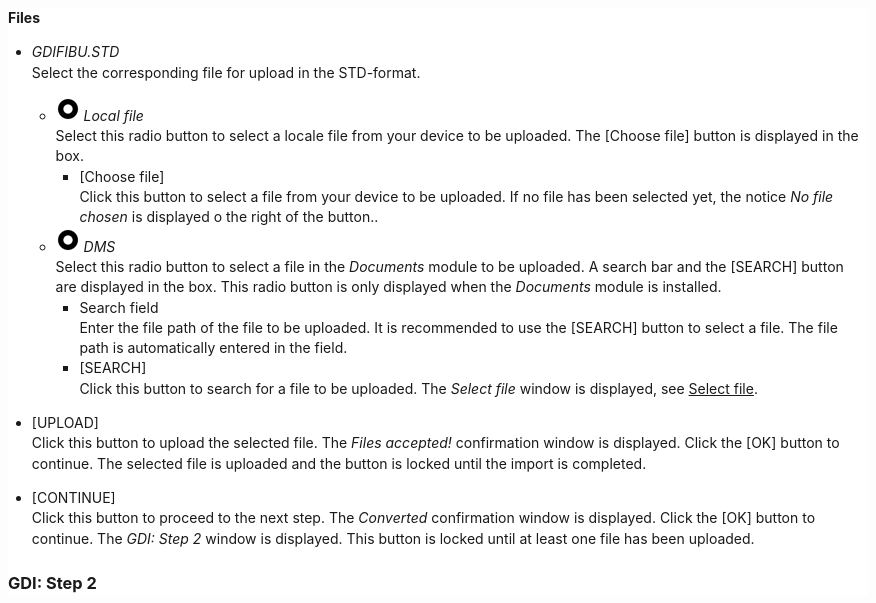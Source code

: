 **Files**

- *GDIFIBU.STD*  
  Select the corresponding file for upload in the STD-format.
  - ![Radio button](../../Assets/Icons/RadioButtonChecked.png "[Radio button]") *Local file*  
    Select this radio button to select a locale file from your device to be uploaded. The [Choose file] button is displayed in the box.
    - [Choose file]  
      Click this button to select a file from your device to be uploaded. If no file has been selected yet, the notice *No file chosen* is displayed o the right of the button..
  - ![Radio button](../../Assets/Icons/RadioButtonChecked.png "[Radio button]") *DMS*  
    Select this radio button to select a file in the *Documents* module to be uploaded. A search bar and the [SEARCH] button are displayed in the box. This radio button is only displayed when the *Documents* module is installed.
    - Search field   
      Enter the file path of the file to be uploaded. It is recommended to use the [SEARCH] button to select a file. The file path is automatically entered in the field.
    - [SEARCH]  
      Click this button to search for a file to be uploaded. The *Select file* window is displayed, see [Select file](#select-file).


- [UPLOAD]  
  Click this button to upload the selected file. The *Files accepted!* confirmation window is displayed. Click the [OK] button to continue. The selected file is uploaded and the button is locked until the import is completed.

- [CONTINUE]  
  Click this button to proceed to the next step. The *Converted* confirmation window is displayed. Click the [OK] button to continue. The *GDI: Step 2* window is displayed. This button is locked until at least one file has been uploaded.


### GDI: Step 2


[comment]: <> (LS ENGINE?)
[comment]: <> (Der Prozess geht nicht weiter, System hängt. Ich habe versucht eine exportierte DAT-Datei -Reiter EXPORT- zu importieren, aber es scheint nicht zu funktioniere. Bug oder keine richtige Datei importiert?)
[comment]: <> (eBay sales history ist relevant für alle Kunden? Weglassen? Andere Optionen je nach Einstellungen/Module/Plugins?)
[comment]: <> (Import def. ändert sich abhängig von Option in File content. Mit eBay sales history kommen extra Felder vor: eBay Debitor und eBay Erlöskonten. Relevant für Doku oder weglassen?)
[comment]: <> (Ich gehe davon aus, dass es so funktioniert. Weiter testen oder RS mit FH.)
[comment]: <> (Leeres Fenster. Kommentar in OneNote Bugs-Datei.)
[comment]: <> (txt oder X.txt? Unterschied oder X gehört zum Namen? Ich kann keine txt Datei hochladen. Fehlermeldung: No such file or directory)
[comment]: <> (Andere Optionen abhängig von Einstellungen/Kunden/Plugins usw.? Faktura: Belege neu/Invoicing: new receipts weglassen?)
[comment]: <> (Ich komme nicht zum Step 2 - Probleme mit Hochladen der txt-Datei!)
[comment]: <> (Ich gehe davon aus, dass es so funktioniert. Weiter testen oder RS mit FH.)
[comment]: <> (Leeres Fenster. Comment in OneNote Bugs-Datei.)
[comment]: <> (Fehlermeldung " Konnte kein passendes Wareneingangskonto finden, bzw. kein Konto ist als Wareneingangskonto markiert Steuerschlüssel 0, Datum 2009-05-13..." Keine KOMM_NO! in Logdatei. WEITER Schaltfläche ausgegraut / nicht klickbar)
[comment]: <> (Der Prozess geht nicht weiter, System hängt. Ich habe versucht eine exportierte txt Datei -Reiter EXPORT- zu importieren, aber es scheint nicht zu funktionieren. Bug oder falsche Datei importiert?)
[comment]: <> (Remove window in Debtors/creditors tab and add "For a detailed description of this window and the corresponding functions, see Link." with corresponding link)
[comment]: <> (check mit . und .. Ordnern. Klappt nicht so, wie ich es erwarte: . = 1 Ebene höher, .. = zwei Ebenen höher. Bug?)
[comment]: <> (Sobald das Documents Modul beschrieben ist, auf dieses verweisen und das hier raus)